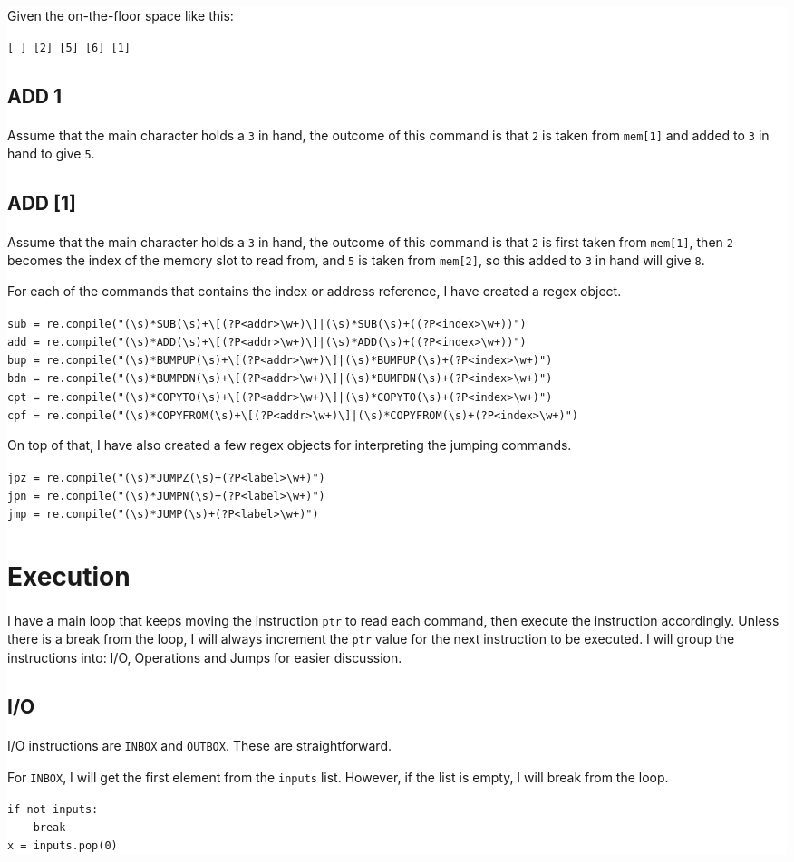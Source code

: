 Given the on-the-floor space like this:

```
[ ] [2] [5] [6] [1]
```

## ADD 1

Assume that the main character holds a `3` in hand, the outcome of this command is that `2` is taken from `mem[1]` and added to `3` in hand to give `5`.

## ADD [1]

Assume that the main character holds a `3` in hand, the outcome of this command is that `2` is first taken from `mem[1]`, then `2` becomes the index of the memory slot to read from, and `5` is taken from `mem[2]`, so this added to `3` in hand will give `8`.

For each of the commands that contains the index or address reference, I have created a regex object.

```
sub = re.compile("(\s)*SUB(\s)+\[(?P<addr>\w+)\]|(\s)*SUB(\s)+((?P<index>\w+))")
add = re.compile("(\s)*ADD(\s)+\[(?P<addr>\w+)\]|(\s)*ADD(\s)+((?P<index>\w+))")
bup = re.compile("(\s)*BUMPUP(\s)+\[(?P<addr>\w+)\]|(\s)*BUMPUP(\s)+(?P<index>\w+)")
bdn = re.compile("(\s)*BUMPDN(\s)+\[(?P<addr>\w+)\]|(\s)*BUMPDN(\s)+(?P<index>\w+)")
cpt = re.compile("(\s)*COPYTO(\s)+\[(?P<addr>\w+)\]|(\s)*COPYTO(\s)+(?P<index>\w+)")
cpf = re.compile("(\s)*COPYFROM(\s)+\[(?P<addr>\w+)\]|(\s)*COPYFROM(\s)+(?P<index>\w+)")
```

On top of that, I have also created a few regex objects for interpreting the jumping commands.

```
jpz = re.compile("(\s)*JUMPZ(\s)+(?P<label>\w+)")
jpn = re.compile("(\s)*JUMPN(\s)+(?P<label>\w+)")
jmp = re.compile("(\s)*JUMP(\s)+(?P<label>\w+)")
```

# Execution

I have a main loop that keeps moving the instruction `ptr` to read each command, then execute the instruction accordingly. Unless there is a break from the loop, I will always increment the `ptr` value for the next instruction to be executed. I will group the instructions into: I/O, Operations and Jumps for easier discussion.

## I/O

I/O instructions are `INBOX` and `OUTBOX`. These are straightforward.

For `INBOX`, I will get the first element from the `inputs` list. However, if the list is empty, I will break from the loop.

```
if not inputs:
    break
x = inputs.pop(0)
```

